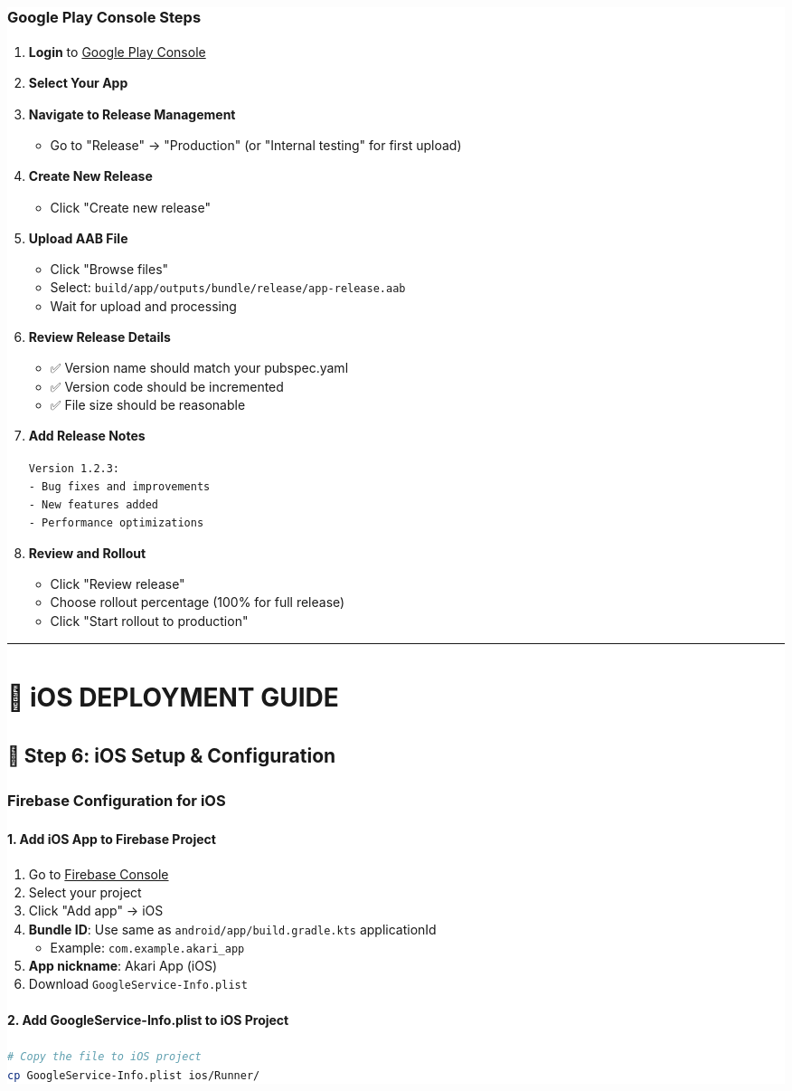 ### Google Play Console Steps

1. **Login** to [Google Play Console](https://play.google.com/console/)

2. **Select Your App**

3. **Navigate to Release Management**
   - Go to "Release" → "Production" (or "Internal testing" for first upload)

4. **Create New Release**
   - Click "Create new release"

5. **Upload AAB File**
   - Click "Browse files"
   - Select: `build/app/outputs/bundle/release/app-release.aab`
   - Wait for upload and processing

6. **Review Release Details**
   - ✅ Version name should match your pubspec.yaml
   - ✅ Version code should be incremented
   - ✅ File size should be reasonable

7. **Add Release Notes**
   ```
   Version 1.2.3:
   - Bug fixes and improvements
   - New features added
   - Performance optimizations
   ```

8. **Review and Rollout**
   - Click "Review release"
   - Choose rollout percentage (100% for full release)
   - Click "Start rollout to production"

---

# 🍎 iOS DEPLOYMENT GUIDE

## 🔧 Step 6: iOS Setup & Configuration

### Firebase Configuration for iOS

#### 1. Add iOS App to Firebase Project
1. Go to [Firebase Console](https://console.firebase.google.com/)
2. Select your project
3. Click "Add app" → iOS
4. **Bundle ID**: Use same as `android/app/build.gradle.kts` applicationId
   - Example: `com.example.akari_app`
5. **App nickname**: Akari App (iOS)
6. Download `GoogleService-Info.plist`

#### 2. Add GoogleService-Info.plist to iOS Project
```bash
# Copy the file to iOS project
cp GoogleService-Info.plist ios/Runner/
```
